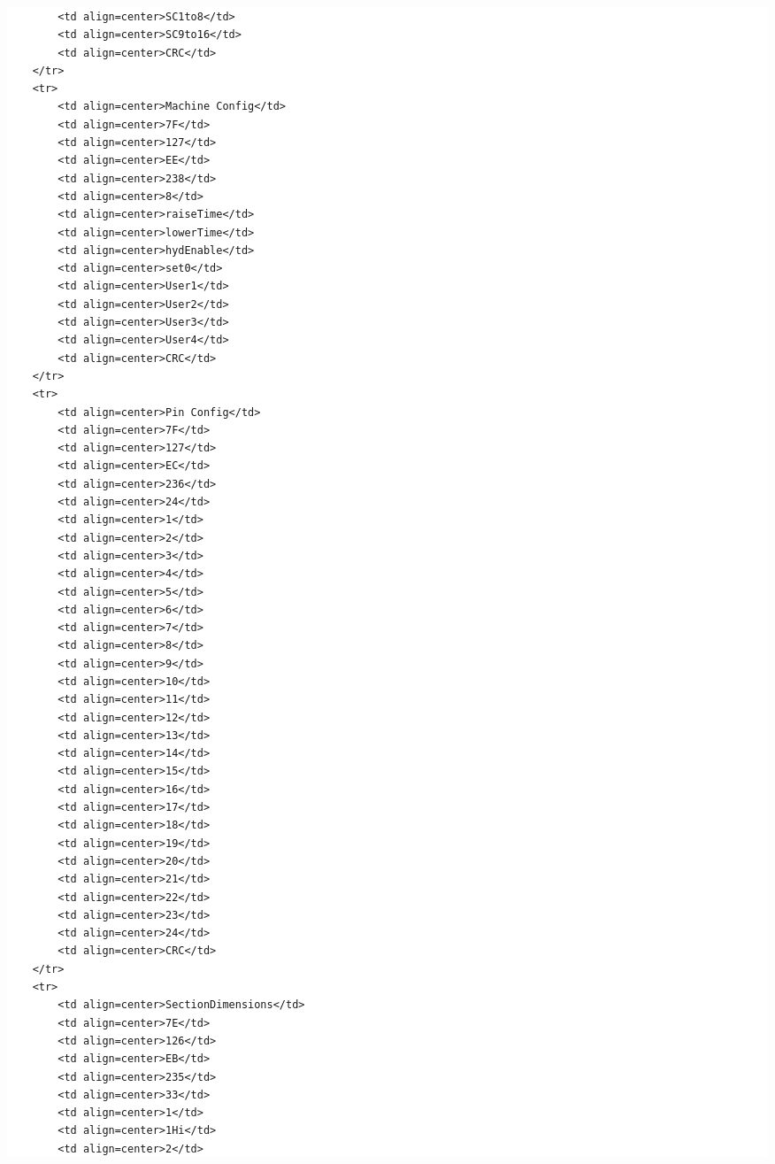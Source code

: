             <td align=center>SC1to8</td>
            <td align=center>SC9to16</td>
            <td align=center>CRC</td>
        </tr>
        <tr>
            <td align=center>Machine Config</td>
            <td align=center>7F</td>
            <td align=center>127</td>
            <td align=center>EE</td>
            <td align=center>238</td>
            <td align=center>8</td>
            <td align=center>raiseTime</td>
            <td align=center>lowerTime</td>
            <td align=center>hydEnable</td>
            <td align=center>set0</td>
            <td align=center>User1</td>
            <td align=center>User2</td>
            <td align=center>User3</td>
            <td align=center>User4</td>
            <td align=center>CRC</td>
        </tr>
        <tr>
            <td align=center>Pin Config</td>
            <td align=center>7F</td>
            <td align=center>127</td>
            <td align=center>EC</td>
            <td align=center>236</td>
            <td align=center>24</td>
            <td align=center>1</td>
            <td align=center>2</td>
            <td align=center>3</td>
            <td align=center>4</td>
            <td align=center>5</td>
            <td align=center>6</td>
            <td align=center>7</td>
            <td align=center>8</td>
            <td align=center>9</td>
            <td align=center>10</td>
            <td align=center>11</td>
            <td align=center>12</td>
            <td align=center>13</td>
            <td align=center>14</td>
            <td align=center>15</td>
            <td align=center>16</td>
            <td align=center>17</td>
            <td align=center>18</td>
            <td align=center>19</td>
            <td align=center>20</td>
            <td align=center>21</td>
            <td align=center>22</td>
            <td align=center>23</td>
            <td align=center>24</td>
            <td align=center>CRC</td>
        </tr>
        <tr>
            <td align=center>SectionDimensions</td>
            <td align=center>7E</td>
            <td align=center>126</td>
            <td align=center>EB</td>
            <td align=center>235</td>
            <td align=center>33</td>
            <td align=center>1</td>
            <td align=center>1Hi</td>
            <td align=center>2</td>